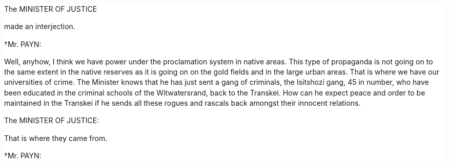 <speech by="#minister_of_justice">

<from>The <person refersTo="hansard_za">MINISTER OF JUSTICE</person></from>

<p>made an interjection.</p>

</speech>

<speech by="#payn">

<from>&#x2020;Mr. <person refersTo="hansard_za">PAYN</person>:</from>

<p>Well, anyhow, I think we have power under the proclamation system in native areas. This type of propaganda is not going on to the same extent in the native reserves as it is going on on the gold fields and in the large urban areas. That is where we have our universities of crime. The Minister knows that he has just sent a gang of criminals, the Isitshozi gang, 45 in number, who have been educated in the criminal schools of the Witwatersrand, back to the Transkei. How can he expect peace and order to be maintained in the Transkei if he sends all these rogues and rascals back amongst their innocent relations.</p>

</speech>

<speech by="#minister_of_justice">

<from>The <person refersTo="hansard_za">MINISTER OF JUSTICE</person>:</from>

<p>That is where they came from.</p>

</speech>

<speech by="#payn">

<from>&#x2020;Mr. <person refersTo="hansard_za">PAYN</person>:</from>
